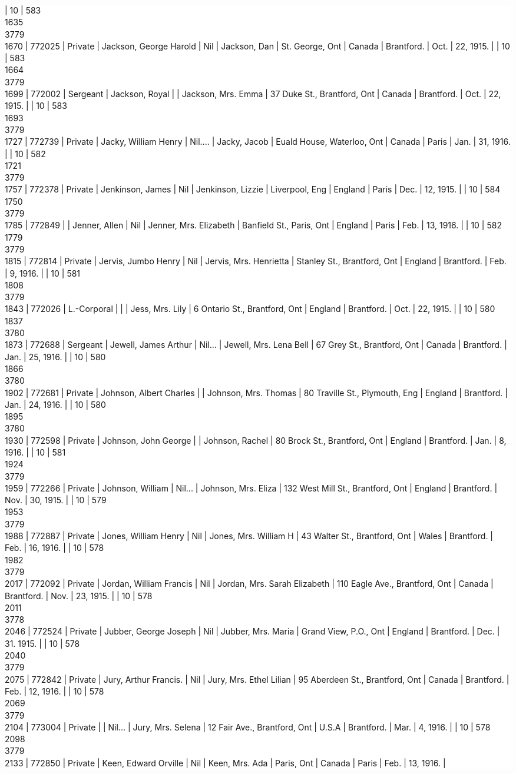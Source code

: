 | 10 | 583<br>1635<br>3779<br>1670 | 772025 | Private  | Jackson, George Harold  | Nil  | Jackson, Dan  | St. George, Ont  | Canada  | Brantford. | Oct. | 22, 1915. |
| 10 | 583<br>1664<br>3779<br>1699 | 772002 | Sergeant  | Jackson, Royal  |  | Jackson, Mrs. Emma  | 37 Duke St., Brantford, Ont  | Canada  | Brantford. | Oct. | 22, 1915. |
| 10 | 583<br>1693<br>3779<br>1727 | 772739 | Private  | Jacky, William Henry  | Nil.... | Jacky, Jacob  | Euald House, Waterloo, Ont  | Canada  | Paris  | Jan. | 31, 1916. |
| 10 | 582<br>1721<br>3779<br>1757 | 772378 | Private  | Jenkinson, James  | Nil  | Jenkinson, Lizzie  | Liverpool, Eng  | England  | Paris  | Dec. | 12, 1915. |
| 10 | 584<br>1750<br>3779<br>1785 | 772849 |  | Jenner, Allen  | Nil  | Jenner, Mrs. Elizabeth  | Banfield St., Paris, Ont  | England  | Paris  | Feb. | 13, 1916. |
| 10 | 582<br>1779<br>3779<br>1815 | 772814 | Private  | Jervis, Jumbo Henry  | Nil  | Jervis, Mrs. Henrietta  | Stanley St., Brantford, Ont  | England  | Brantford. | Feb. | 9, 1916. |
| 10 | 581<br>1808<br>3779<br>1843 | 772026 | L.-Corporal  |  |  | Jess, Mrs. Lily  | 6 Ontario St., Brantford, Ont  | England  | Brantford. | Oct. | 22, 1915. |
| 10 | 580<br>1837<br>3780<br>1873 | 772688 | Sergeant  | Jewell, James Arthur  | Nil... | Jewell, Mrs. Lena Bell  | 67 Grey St., Brantford, Ont  | Canada  | Brantford. | Jan. | 25, 1916. |
| 10 | 580<br>1866<br>3780<br>1902 | 772681 | Private  | Johnson, Albert Charles  |  | Johnson, Mrs. Thomas  | 80 Traville St., Plymouth, Eng  | England  | Brantford. | Jan. | 24, 1916. |
| 10 | 580<br>1895<br>3780<br>1930 | 772598 | Private  | Johnson, John George  |  | Johnson, Rachel  | 80 Brock St., Brantford, Ont  | England  | Brantford. | Jan. | 8, 1916. |
| 10 | 581<br>1924<br>3779<br>1959 | 772266 | Private  | Johnson, William  | Nil... | Johnson, Mrs. Eliza  | 132 West Mill St., Brantford, Ont  | England  | Brantford. | Nov. | 30, 1915. |
| 10 | 579<br>1953<br>3779<br>1988 | 772887 | Private  | Jones, William Henry  | Nil  | Jones, Mrs. William H  | 43 Walter St., Brantford, Ont   | Wales  | Brantford. | Feb. | 16, 1916. |
| 10 | 578<br>1982<br>3779<br>2017 | 772092 | Private  | Jordan, William Francis  | Nil  | Jordan, Mrs. Sarah Elizabeth  | 110 Eagle Ave., Brantford, Ont  | Canada  | Brantford. | Nov. | 23, 1915. |
| 10 | 578<br>2011<br>3778<br>2046 | 772524 | Private  | Jubber, George Joseph  | Nil  | Jubber, Mrs. Maria  | Grand View, P.O., Ont  | England  | Brantford. | Dec. | 31. 1915. |
| 10 | 578<br>2040<br>3779<br>2075 | 772842 | Private  | Jury, Arthur Francis.   | Nil  | Jury, Mrs. Ethel Lilian  | 95 Aberdeen St., Brantford, Ont  | Canada  | Brantford. | Feb. | 12, 1916. |
| 10 | 578<br>2069<br>3779<br>2104 | 773004 | Private  |  | Nil... | Jury, Mrs. Selena  | 12 Fair Ave., Brantford, Ont  | U.S.A  | Brantford. | Mar. | 4, 1916. |
| 10 | 578<br>2098<br>3779<br>2133 | 772850 | Private  | Keen, Edward Orville  | Nil  | Keen, Mrs. Ada  | Paris, Ont  | Canada  | Paris  | Feb. | 13, 1916. |
